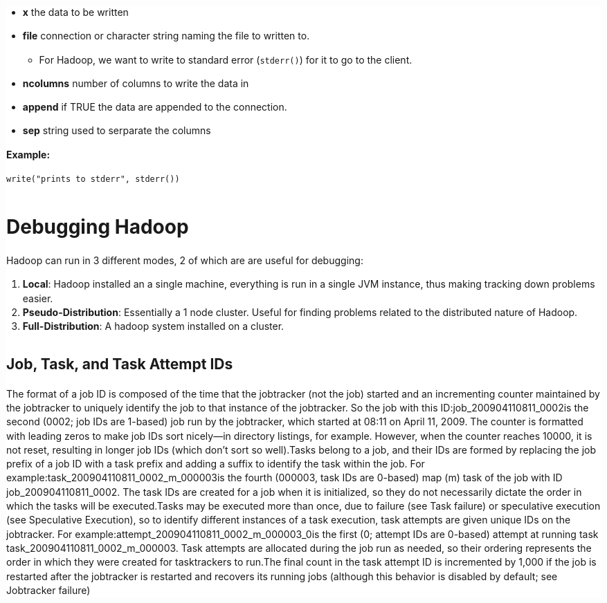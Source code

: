 - __x__ the data to be written

- __file__ connection or character string naming the file to written to.
    - For Hadoop, we want to write to standard error (`stderr()`) for it to go
to the client.

- __ncolumns__ number of columns to write the data in

- __append__ if TRUE the data are appended to the connection.

- __sep__ string used to serparate the columns

__Example:__
```
write("prints to stderr", stderr())
```

# Debugging Hadoop

Hadoop can run in 3 different modes, 2 of which are are useful for debugging:
1. __Local__: Hadoop installed an a single machine, everything is run in a
single JVM instance, thus making tracking down problems easier.
2. __Pseudo-Distribution__: Essentially a 1 node cluster. Useful for finding
problems related to the distributed nature of Hadoop.
3. __Full-Distribution__: A hadoop system installed on a cluster.

## Job, Task, and Task Attempt IDs

The format of a job ID is composed of the time that the
        jobtracker (not the job) started and an incrementing counter
        maintained by the jobtracker to uniquely identify the job to that
        instance of the jobtracker. So the job with this
ID:job_200904110811_0002is the second (0002; job IDs
        are 1-based) job run by the jobtracker, which started at 08:11 on
        April 11, 2009. The counter is formatted with leading zeros to make
        job IDs sort nicely—in directory listings, for example. However, when
        the counter reaches 10000, it is not reset, resulting in longer job IDs
(which
        don’t sort so well).Tasks belong to a job, and their IDs are formed by
replacing the
        job prefix of a job
        ID with a task prefix and adding a
        suffix to identify the task within the job. For
example:task_200904110811_0002_m_000003is the fourth (000003, task
        IDs are 0-based) map (m) task of
        the job with ID job_200904110811_0002. The task
        IDs are created for a job when it is initialized, so they do not
        necessarily dictate the order in which the tasks will be
        executed.Tasks may be executed more than once, due to failure (see Task
failure) or speculative execution (see Speculative Execution), so to identify
different instances
        of a task execution, task attempts are given unique IDs on the
        jobtracker. For example:attempt_200904110811_0002_m_000003_0is the first
(0; attempt IDs
        are 0-based) attempt at running task task_200904110811_0002_m_000003.
Task
        attempts are allocated during the job run as needed, so their ordering
        represents the order in which they were created for tasktrackers to
        run.The final count in the task attempt ID is incremented by 1,000
        if the job is restarted after the jobtracker is restarted and recovers
        its running jobs (although this behavior is disabled by default; see
        Jobtracker failure)
